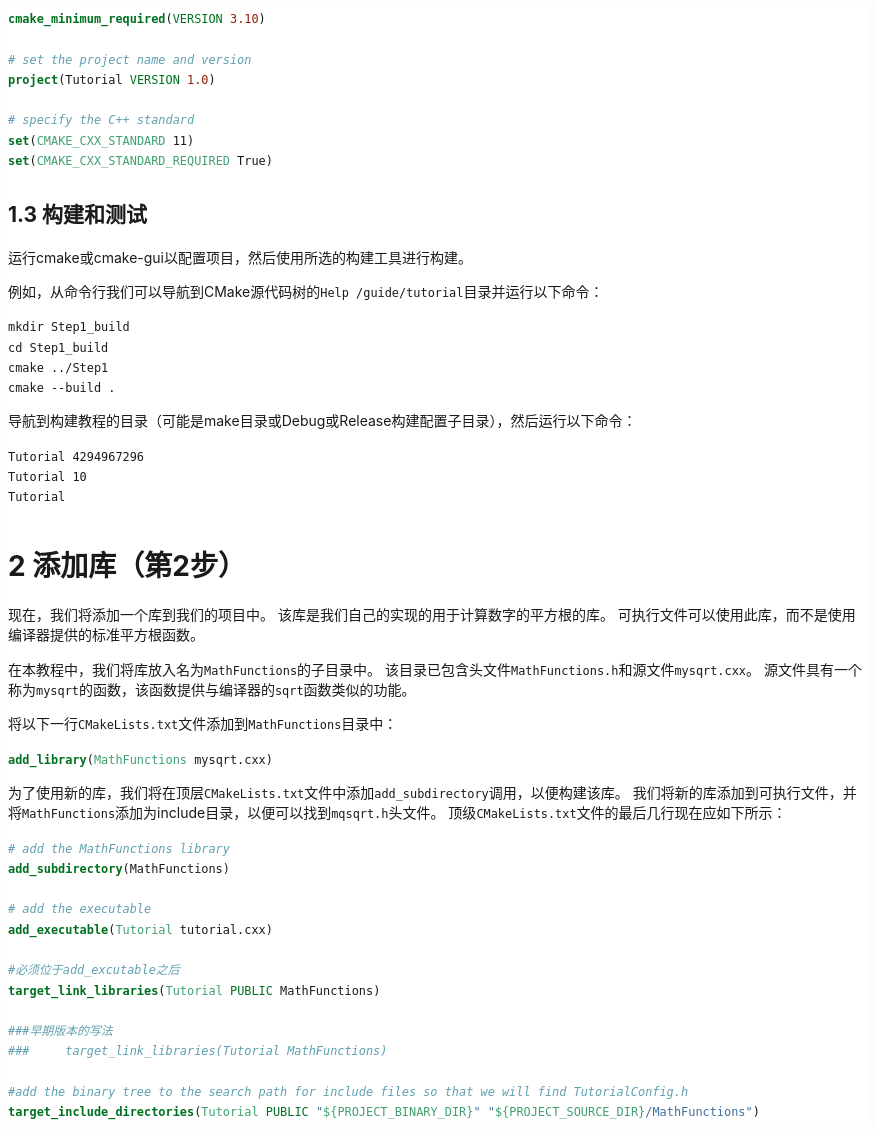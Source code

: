 ```cmake
cmake_minimum_required(VERSION 3.10)

# set the project name and version
project(Tutorial VERSION 1.0)

# specify the C++ standard
set(CMAKE_CXX_STANDARD 11)
set(CMAKE_CXX_STANDARD_REQUIRED True)
```
## 1.3 构建和测试
运行cmake或cmake-gui以配置项目，然后使用所选的构建工具进行构建。

例如，从命令行我们可以导航到CMake源代码树的`Help /guide/tutorial`目录并运行以下命令：
```shell
mkdir Step1_build
cd Step1_build
cmake ../Step1
cmake --build .
```

导航到构建教程的目录（可能是make目录或Debug或Release构建配置子目录），然后运行以下命令：
```shell
Tutorial 4294967296
Tutorial 10
Tutorial
```

# 2 添加库（第2步）
现在，我们将添加一个库到我们的项目中。 该库是我们自己的实现的用于计算数字的平方根的库。 可执行文件可以使用此库，而不是使用编译器提供的标准平方根函数。

在本教程中，我们将库放入名为`MathFunctions`的子目录中。 该目录已包含头文件`MathFunctions.h`和源文件`mysqrt.cxx`。 源文件具有一个称为`mysqrt`的函数，该函数提供与编译器的`sqrt`函数类似的功能。

将以下一行`CMakeLists.txt`文件添加到`MathFunctions`目录中：
```cmake
add_library(MathFunctions mysqrt.cxx)
```
为了使用新的库，我们将在顶层`CMakeLists.txt`文件中添加`add_subdirectory`调用，以便构建该库。 我们将新的库添加到可执行文件，并将`MathFunctions`添加为include目录，以便可以找到`mqsqrt.h`头文件。 顶级`CMakeLists.txt`文件的最后几行现在应如下所示：
```cmake
# add the MathFunctions library
add_subdirectory(MathFunctions)

# add the executable
add_executable(Tutorial tutorial.cxx)

#必须位于add_excutable之后
target_link_libraries(Tutorial PUBLIC MathFunctions)

###早期版本的写法
###		target_link_libraries(Tutorial MathFunctions)

#add the binary tree to the search path for include files so that we will find TutorialConfig.h
target_include_directories(Tutorial PUBLIC "${PROJECT_BINARY_DIR}" "${PROJECT_SOURCE_DIR}/MathFunctions")
```
